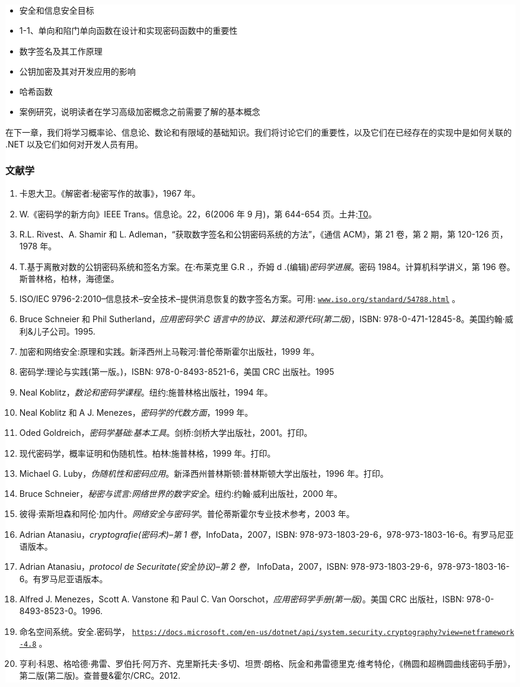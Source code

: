 *   安全和信息安全目标

*   1-1、单向和陷门单向函数在设计和实现密码函数中的重要性

*   数字签名及其工作原理

*   公钥加密及其对开发应用的影响

*   哈希函数

*   案例研究，说明读者在学习高级加密概念之前需要了解的基本概念

在下一章，我们将学习概率论、信息论、数论和有限域的基础知识。我们将讨论它们的重要性，以及它们在已经存在的实现中是如何关联的 .NET 以及它们如何对开发人员有用。

### 文献学

1.  卡恩大卫。《解密者:秘密写作的故事》，1967 年。

2.  W.《密码学的新方向》IEEE Trans。信息论。22，6(2006 年 9 月)，第 644-654 页。土井:[T0](https://doi.org/10.1109/TIT.1976.1055638)。

3.  R.L. Rivest、A. Shamir 和 L. Adleman，“获取数字签名和公钥密码系统的方法”，《通信 ACM》，第 21 卷，第 2 期，第 120-126 页，1978 年。

4.  T.基于离散对数的公钥密码系统和签名方案。在:布莱克里 G.R .，乔姆 d .(编辑)*密码学进展*。密码 1984。计算机科学讲义，第 196 卷。斯普林格，柏林，海德堡。

5.  ISO/IEC 9796-2:2010–信息技术–安全技术–提供消息恢复的数字签名方案。可用: [`www.iso.org/standard/54788.html`](http://www.iso.org/standard/54788.html) 。

6.  Bruce Schneier 和 Phil Sutherland，*应用密码学:C 语言中的协议、算法和源代码(第二版)*，ISBN: 978-0-471-12845-8。美国约翰·威利&儿子公司。1995.

7.  加密和网络安全:原理和实践。新泽西州上马鞍河:普伦蒂斯霍尔出版社，1999 年。

8.  密码学:理论与实践(第一版。)，ISBN: 978-0-8493-8521-6，美国 CRC 出版社。1995

9.  Neal Koblitz，*数论和密码学课程*。纽约:施普林格出版社，1994 年。

10.  Neal Koblitz 和 A J. Menezes，*密码学的代数方面*，1999 年。

11.  Oded Goldreich，*密码学基础:基本工具*。剑桥:剑桥大学出版社，2001。打印。

12.  现代密码学，概率证明和伪随机性。柏林:施普林格，1999 年。打印。

13.  Michael G. Luby，*伪随机性和密码应用*。新泽西州普林斯顿:普林斯顿大学出版社，1996 年。打印。

14.  Bruce Schneier，*秘密与谎言:网络世界的数字安全*。纽约:约翰·威利出版社，2000 年。

15.  彼得·索斯坦森和阿伦·加内什。*网络安全与密码学*。普伦蒂斯霍尔专业技术参考，2003 年。

16.  Adrian Atanasiu，*cryptografie(密码术)–第 1 卷*，InfoData，2007，ISBN: 978-973-1803-29-6，978-973-1803-16-6。有罗马尼亚语版本。

17.  Adrian Atanasiu，*protocol de Securitate(安全协议)–第 2 卷，* InfoData，2007，ISBN: 978-973-1803-29-6，978-973-1803-16-6。有罗马尼亚语版本。

18.  Alfred J. Menezes，Scott A. Vanstone 和 Paul C. Van Oorschot，*应用密码学手册(第一版)*。美国 CRC 出版社，ISBN: 978-0-8493-8523-0。1996.

19.  命名空间系统。安全.密码学， [`https://docs.microsoft.com/en-us/dotnet/api/system.security.cryptography?view=netframework-4.8`](https://docs.microsoft.com/en-us/dotnet/api/system.security.cryptography%253Fview%253Dnetframework-4.8) 。

20.  亨利·科恩、格哈德·弗雷、罗伯托·阿万齐、克里斯托夫·多切、坦贾·朗格、阮金和弗雷德里克·维考特伦，《椭圆和超椭圆曲线密码手册》，第二版(第二版)。查普曼&霍尔/CRC。2012.
